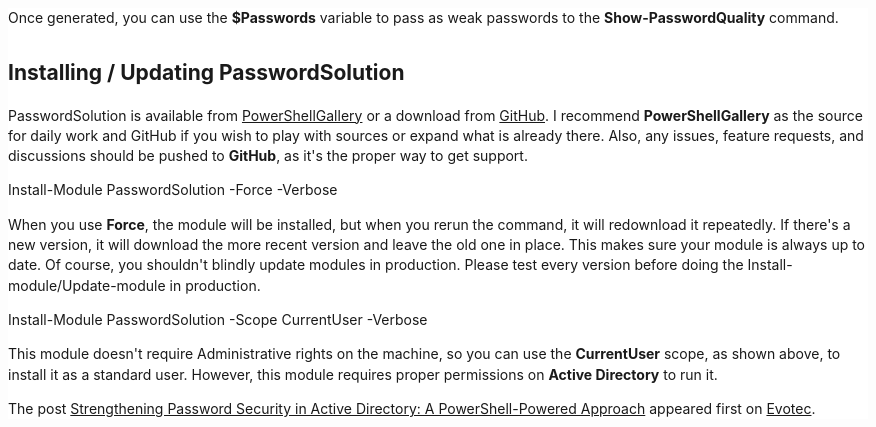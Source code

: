 Once generated, you can use the **$Passwords** variable to pass as weak passwords to the **Show-PasswordQuality** command.

## Installing / Updating PasswordSolution

PasswordSolution is available from [PowerShellGallery](https://www.powershellgallery.com/packages/PasswordSolution) or a download from [GitHub](https://github.com/EvotecIT/PasswordSolution). I recommend **PowerShellGallery** as the source for daily work and GitHub if you wish to play with sources or expand what is already there. Also, any issues, feature requests, and discussions should be pushed to **GitHub**, as it's the proper way to get support.

Install-Module PasswordSolution -Force -Verbose

When you use **Force**, the module will be installed, but when you rerun the command, it will redownload it repeatedly. If there's a new version, it will download the more recent version and leave the old one in place. This makes sure your module is always up to date. Of course, you shouldn't blindly update modules in production. Please test every version before doing the Install-module/Update-module in production.

Install-Module PasswordSolution -Scope CurrentUser -Verbose

This module doesn't require Administrative rights on the machine, so you can use the **CurrentUser** scope, as shown above, to install it as a standard user. However, this module requires proper permissions on **Active Directory** to run it.

The post [Strengthening Password Security in Active Directory: A PowerShell-Powered Approach](https://evotec.xyz/strengthening-password-security-in-active-directory-a-powershell-powered-approach/) appeared first on [Evotec](https://evotec.xyz).
